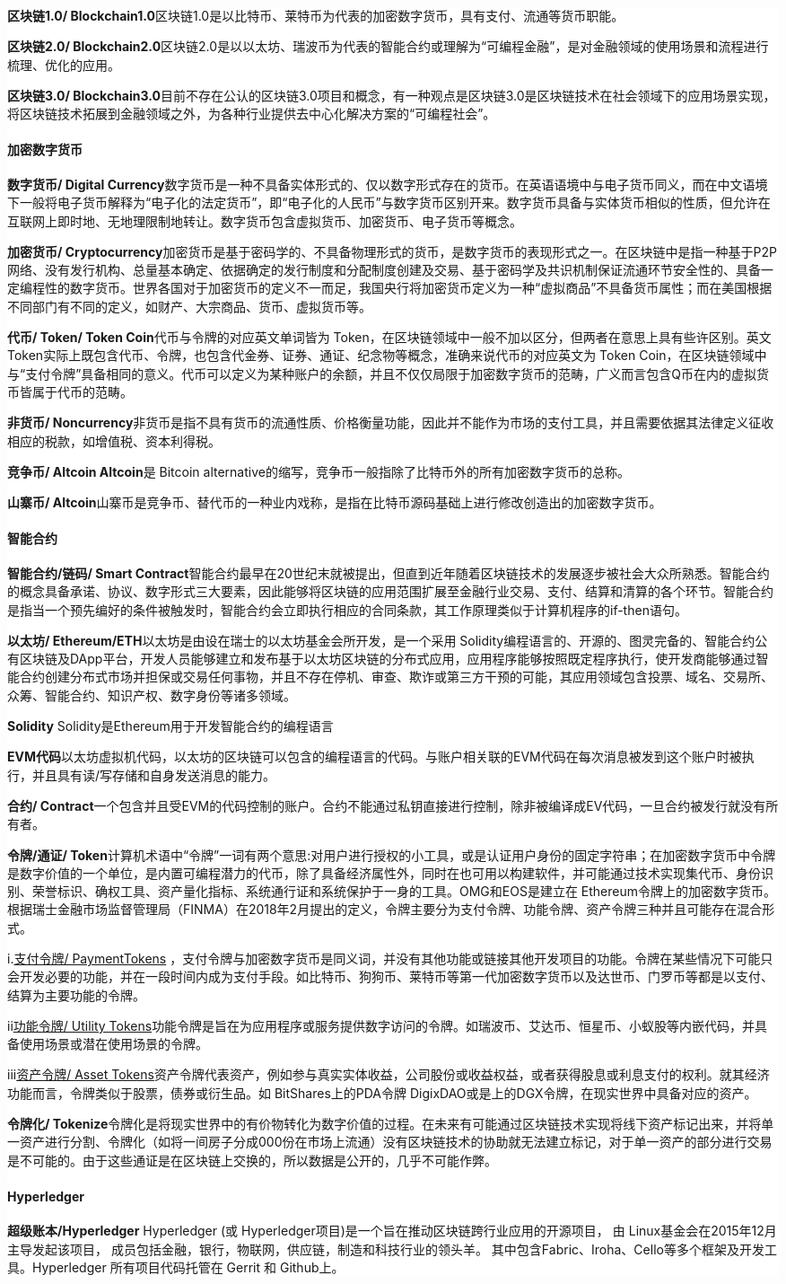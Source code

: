 **区块链1.0/ Blockchain1.0**区块链1.0是以比特币、莱特币为代表的加密数字货币，具有支付、流通等货币职能。

**区块链2.0/ Blockchain2.0**区块链2.0是以以太坊、瑞波币为代表的智能合约或理解为“可编程金融”，是对金融领域的使用场景和流程进行梳理、优化的应用。

**区块链3.0/ Blockchain3.0**目前不存在公认的区块链3.0项目和概念，有一种观点是区块链3.0是区块链技术在社会领域下的应用场景实现，将区块链技术拓展到金融领域之外，为各种行业提供去中心化解决方案的“可编程社会”。

#### 加密数字货币

**数字货币/ Digital Currency**数字货币是一种不具备实体形式的、仅以数字形式存在的货币。在英语语境中与电子货币同义，而在中文语境下一般将电子货币解释为“电子化的法定货币”，即“电子化的人民币”与数字货币区别开来。数字货币具备与实体货币相似的性质，但允许在互联网上即时地、无地理限制地转让。数字货币包含虚拟货币、加密货币、电子货币等概念。

**加密货币/ Cryptocurrency**加密货币是基于密码学的、不具备物理形式的货币，是数字货币的表现形式之一。在区块链中是指一种基于P2P网络、没有发行机构、总量基本确定、依据确定的发行制度和分配制度创建及交易、基于密码学及共识机制保证流通环节安全性的、具备一定编程性的数字货币。世界各国对于加密货币的定义不一而足，我国央行将加密货币定义为一种“虚拟商品”不具备货币属性；而在美国根据不同部门有不同的定义，如财产、大宗商品、货币、虚拟货币等。

**代币/ Token/ Token Coin**代币与令牌的对应英文单词皆为 Token，在区块链领域中一般不加以区分，但两者在意思上具有些许区别。英文 Token实际上既包含代币、令牌，也包含代金券、证券、通证、纪念物等概念，准确来说代币的对应英文为 Token Coin，在区块链领域中与“支付令牌”具备相同的意义。代币可以定义为某种账户的余额，并且不仅仅局限于加密数字货币的范畴，广义而言包含Q币在内的虚拟货币皆属于代币的范畴。

**非货币/ Noncurrency**非货币是指不具有货币的流通性质、价格衡量功能，因此并不能作为市场的支付工具，并且需要依据其法律定义征收相应的税款，如增值税、资本利得税。

**竞争币/ Altcoin Altcoin**是 Bitcoin alternative的缩写，竞争币一般指除了比特币外的所有加密数字货币的总称。

**山寨币/ Altcoin**山寨币是竞争币、替代币的一种业内戏称，是指在比特币源码基础上进行修改创造出的加密数字货币。

#### 智能合约

**智能合约/链码/ Smart Contract**智能合约最早在20世纪末就被提出，但直到近年随着区块链技术的发展逐步被社会大众所熟悉。智能合约的概念具备承诺、协议、数字形式三大要素，因此能够将区块链的应用范围扩展至金融行业交易、支付、结算和清算的各个环节。智能合约是指当一个预先编好的条件被触发时，智能合约会立即执行相应的合同条款，其工作原理类似于计算机程序的if-then语句。

**以太坊/ Ethereum/ETH**以太坊是由设在瑞士的以太坊基金会所开发，是一个采用 Solidity编程语言的、开源的、图灵完备的、智能合约公有区块链及DApp平台，开发人员能够建立和发布基于以太坊区块链的分布式应用，应用程序能够按照既定程序执行，使开发商能够通过智能合约创建分布式市场并担保或交易任何事物，并且不存在停机、审查、欺诈或第三方干预的可能，其应用领域包含投票、域名、交易所、众筹、智能合约、知识产权、数字身份等诸多领域。

**Solidity**  Solidity是Ethereum用于开发智能合约的编程语言 

**EVM代码**以太坊虚拟机代码，以太坊的区块链可以包含的编程语言的代码。与账户相关联的EVM代码在每次消息被发到这个账户时被执行，并且具有读/写存储和自身发送消息的能力。

**合约/ Contract**一个包含并且受EVM的代码控制的账户。合约不能通过私钥直接进行控制，除非被编译成EV代码，一旦合约被发行就没有所有者。

**令牌/通证/ Token**计算机术语中“令牌”一词有两个意思:对用户进行授权的小工具，或是认证用户身份的固定字符串；在加密数字货币中令牌是数字价值的一个单位，是内置可编程潜力的代币，除了具备经济属性外，同时在也可用以构建软件，并可能通过技术实现集代币、身份识别、荣誉标识、确权工具、资产量化指标、系统通行证和系统保护于一身的工具。OMG和EOS是建立在 Ethereum令牌上的加密数字货币。根据瑞士金融市场监督管理局（FINMA）在2018年2月提出的定义，令牌主要分为支付令牌、功能令牌、资产令牌三种并且可能存在混合形式。

i.<u>支付令牌/ PaymentTokens</u> ，支付令牌与加密数字货币是同义词，并没有其他功能或链接其他开发项目的功能。令牌在某些情况下可能只会开发必要的功能，并在一段时间内成为支付手段。如比特币、狗狗币、莱特币等第一代加密数字货币以及达世币、门罗币等都是以支付、结算为主要功能的令牌。

ii<u>功能令牌/ Utility Tokens</u>功能令牌是旨在为应用程序或服务提供数字访问的令牌。如瑞波币、艾达币、恒星币、小蚁股等内嵌代码，并具备使用场景或潜在使用场景的令牌。

iii<u>资产令牌/ Asset Tokens</u>资产令牌代表资产，例如参与真实实体收益，公司股份或收益权益，或者获得股息或利息支付的权利。就其经济功能而言，令牌类似于股票，债券或衍生品。如 BitShares上的PDA令牌 DigixDAO或是上的DGX令牌，在现实世界中具备对应的资产。

**令牌化/ Tokenize**令牌化是将现实世界中的有价物转化为数字价值的过程。在未来有可能通过区块链技术实现将线下资产标记出来，并将单一资产进行分割、令牌化（如将一间房子分成000份在市场上流通）没有区块链技术的协助就无法建立标记，对于单一资产的部分进行交易是不可能的。由于这些通证是在区块链上交换的，所以数据是公开的，几乎不可能作弊。

#### Hyperledger

**超级账本/Hyperledger** Hyperledger (或 Hyperledger项目)是一个旨在推动区块链跨行业应用的开源项目， 由 Linux基金会在2015年12月主导发起该项目， 成员包括金融，银行，物联网，供应链，制造和科技行业的领头羊。 其中包含Fabric、Iroha、Cello等多个框架及开发工具。Hyperledger 所有项目代码托管在 Gerrit 和 Github上。
